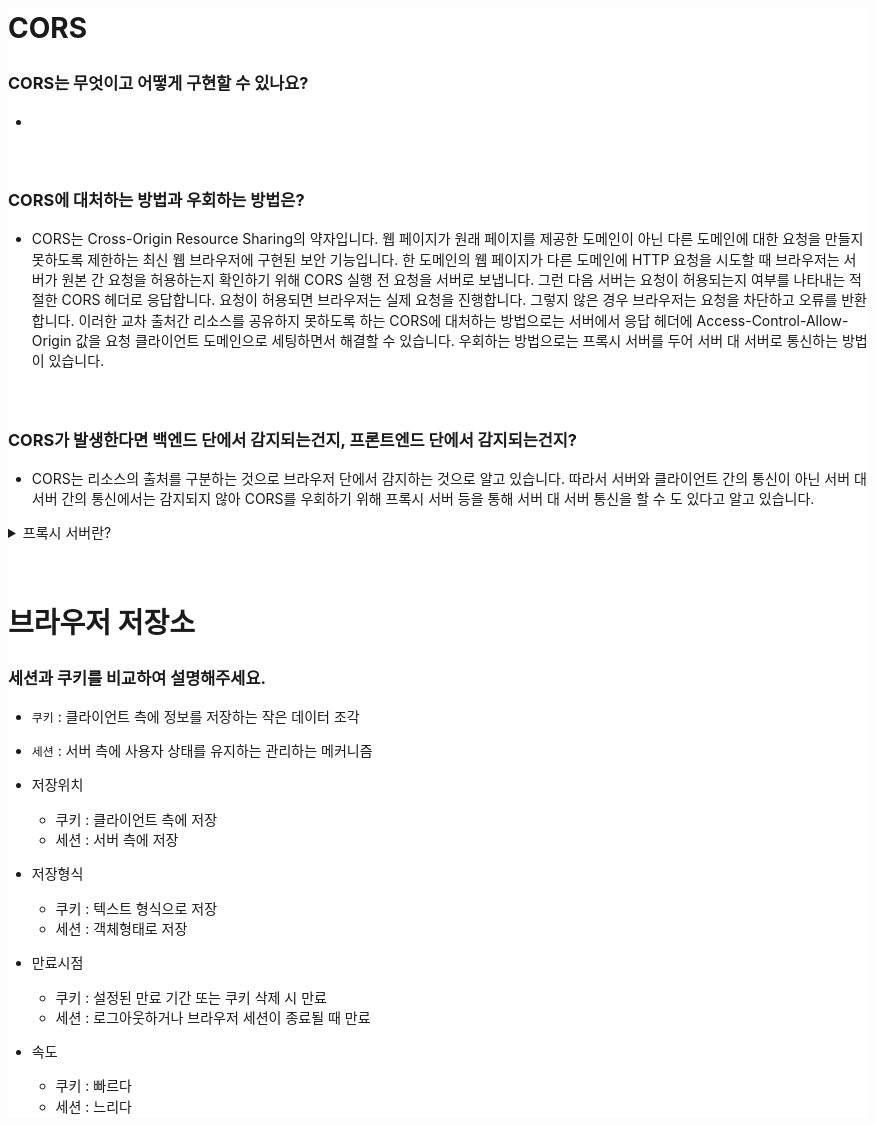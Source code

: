# CORS

### CORS는 무엇이고 어떻게 구현할 수 있나요?

-

<br/>

### CORS에 대처하는 방법과 우회하는 방법은?

- CORS는 Cross-Origin Resource Sharing의 약자입니다. 웹 페이지가 원래 페이지를 제공한 도메인이 아닌 다른 도메인에 대한 요청을 만들지 못하도록 제한하는 최신 웹 브라우저에 구현된 보안 기능입니다.
한 도메인의 웹 페이지가 다른 도메인에 HTTP 요청을 시도할 때 브라우저는 서버가 원본 간 요청을 허용하는지 확인하기 위해 CORS 실행 전 요청을 서버로 보냅니다. 그런 다음 서버는 요청이 허용되는지 여부를 나타내는 적절한 CORS 헤더로 응답합니다. 요청이 허용되면 브라우저는 실제 요청을 진행합니다. 그렇지 않은 경우 브라우저는 요청을 차단하고 오류를 반환합니다.
이러한 교차 출처간 리소스를 공유하지 못하도록 하는 CORS에 대처하는 방법으로는 서버에서 응답 헤더에 Access-Control-Allow-Origin 값을 요청 클라이언트 도메인으로 세팅하면서 해결할 수 있습니다.
우회하는 방법으로는 프록시 서버를 두어 서버 대 서버로 통신하는 방법이 있습니다.

<br/>

### CORS가 발생한다면 백엔드 단에서 감지되는건지, 프론트엔드 단에서 감지되는건지?

- CORS는 리소스의 출처를 구분하는 것으로 브라우저 단에서 감지하는 것으로 알고 있습니다.
따라서 서버와 클라이언트 간의 통신이 아닌 서버 대 서버 간의 통신에서는 감지되지 않아 CORS를 우회하기 위해 프록시 서버 등을 통해 서버 대 서버 통신을 할 수 도 있다고 알고 있습니다.
<details><summary>프록시 서버란?</summary></details>
<br/>

# 브라우저 저장소

### 세션과 쿠키를 비교하여 설명해주세요.

- `쿠키` : 클라이언트 측에 정보를 저장하는 작은 데이터 조각
- `세션` : 서버 측에 사용자 상태를 유지하는 관리하는 메커니즘 

- 저장위치
  - 쿠키 : 클라이언트 측에 저장
  - 세션 : 서버 측에 저장

- 저장형식
  - 쿠키 : 텍스트 형식으로 저장
  - 세션 : 객체형태로 저장

- 만료시점
  - 쿠키 : 설정된 만료 기간 또는 쿠키 삭제 시 만료
  - 세션 : 로그아웃하거나 브라우저 세션이 종료될 때 만료

- 속도
  - 쿠키 : 빠르다
  - 세션 : 느리다
